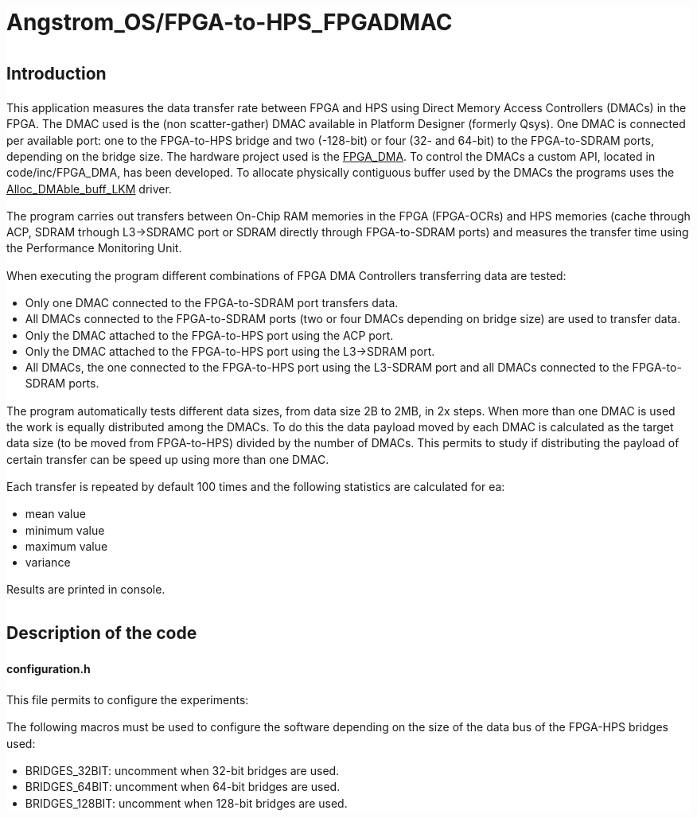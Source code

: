 Angstrom_OS/FPGA-to-HPS_FPGADMAC
=================================

Introduction
-------------
This application measures the data transfer rate between FPGA and HPS using Direct Memory Access Controllers (DMACs) in the FPGA. The DMAC used is the (non scatter-gather) DMAC available in Platform Designer (formerly Qsys). One DMAC is connected per available port: one to the FPGA-to-HPS bridge and two (-128-bit) or four (32- and 64-bit) to the FPGA-to-SDRAM ports, depending on the bridge size. The hardware project used is the [FPGA_DMA](https://github.com/UviDTE-FPSoC/CycloneVSoC-time-measurements/tree/master/fpga-hardware/DE1-SoC/FPGA_DMA). To control the DMACs a custom API, located in code/inc/FPGA_DMA, has been developed.
To allocate physically contiguous buffer used by the DMACs the programs uses the [Alloc_DMAble_buff_LKM](https://github.com/UviDTE-FPSoC/CycloneVSoC-examples/tree/master/Linux-modules/Alloc_DMAble_buff_LKM) driver.

The program carries out transfers between On-Chip RAM memories in the FPGA (FPGA-OCRs) and HPS memories (cache through ACP, SDRAM trhough L3->SDRAMC port or SDRAM directly through FPGA-to-SDRAM ports) and measures the transfer time using the Performance Monitoring Unit.

When executing the program different combinations of FPGA DMA Controllers transferring data are tested:
* Only one DMAC connected to the FPGA-to-SDRAM port transfers data.
* All DMACs connected to the FPGA-to-SDRAM ports (two or four DMACs depending on bridge size) are used to transfer data.
* Only the DMAC attached to the FPGA-to-HPS port using the ACP port.
* Only the DMAC attached to the FPGA-to-HPS port using the L3->SDRAM port.
* All DMACs, the one connected to the FPGA-to-HPS port using the L3-SDRAM port and all DMACs connected to the FPGA-to-SDRAM ports.

The program automatically tests different data sizes, from data size 2B to 2MB, in 2x steps. When more than one DMAC is
used the work is equally distributed among the DMACs. To do this the data payload moved by each DMAC is calculated as the target data size (to be moved from FPGA-to-HPS) divided by the number of DMACs. This permits to study if distributing the payload of certain transfer can be speed up using more than one DMAC.

Each transfer is repeated by default 100 times and the following statistics are calculated for ea:
* mean value
* minimum value
* maximum value
* variance

Results are printed in console.

Description of the code
------------------------
#### configuration.h
This file permits to configure the experiments:

The following macros must be used to configure the software depending on the size of the data bus of the FPGA-HPS bridges used:
* BRIDGES_32BIT: uncomment when 32-bit bridges are used.
* BRIDGES_64BIT: uncomment when 64-bit bridges are used.
* BRIDGES_128BIT: uncomment when 128-bit bridges are used.
